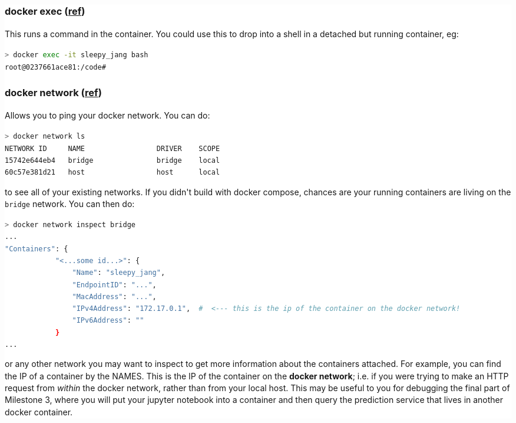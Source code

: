 ### docker exec ([ref](https://docs.docker.com/engine/reference/commandline/exec/))

This runs a command in the container.
You could use this to drop into a shell in a detached but running container, eg:

```bash
> docker exec -it sleepy_jang bash
root@0237661ace81:/code# 
```

### docker network ([ref](https://docs.docker.com/engine/reference/commandline/network/))

Allows you to ping your docker network. You can do:

```bash
> docker network ls
NETWORK ID     NAME                 DRIVER    SCOPE
15742e644eb4   bridge               bridge    local
60c57e381d21   host                 host      local
```

to see all of your existing networks.
If you didn't build with docker compose, chances are your running containers are living on the
`bridge` network.
You can then do:

```bash
> docker network inspect bridge
...
"Containers": {                                                                                                                                                                                             
            "<...some id...>": {                                                                                                                                   
                "Name": "sleepy_jang",                                                                                                                                                                          
                "EndpointID": "...",
                "MacAddress": "...",
                "IPv4Address": "172.17.0.1",  #  <--- this is the ip of the container on the docker network!
                "IPv6Address": ""
            }
...
```

or any other network you may want to inspect to get more information about the containers attached.
For example, you can find the IP of a container by the NAMES.
This is the IP of the container on the **docker network**; i.e. if you were trying to make an
HTTP request from *within* the docker network, rather than from your local host.
This may be useful to you for debugging the final part of Milestone 3, where you will put
your jupyter notebook into a container and then query the prediction service that lives in another
docker container.
